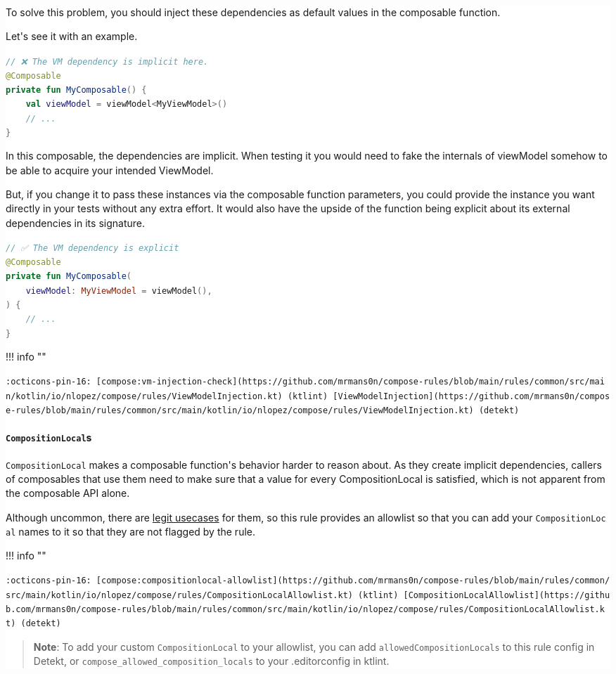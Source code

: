 To solve this problem, you should inject these dependencies as default values in the composable function.

Let's see it with an example.

```kotlin
// ❌ The VM dependency is implicit here.
@Composable
private fun MyComposable() {
    val viewModel = viewModel<MyViewModel>()
    // ...
}
```
In this composable, the dependencies are implicit. When testing it you would need to fake the internals of viewModel somehow to be able to acquire your intended ViewModel.

But, if you change it to pass these instances via the composable function parameters, you could provide the instance you want directly in your tests without any extra effort. It would also have the upside of the function being explicit about its external dependencies in its signature.

```kotlin
// ✅ The VM dependency is explicit
@Composable
private fun MyComposable(
    viewModel: MyViewModel = viewModel(),
) {
    // ...
}
```

!!! info ""

    :octicons-pin-16: [compose:vm-injection-check](https://github.com/mrmans0n/compose-rules/blob/main/rules/common/src/main/kotlin/io/nlopez/compose/rules/ViewModelInjection.kt) (ktlint) [ViewModelInjection](https://github.com/mrmans0n/compose-rules/blob/main/rules/common/src/main/kotlin/io/nlopez/compose/rules/ViewModelInjection.kt) (detekt)

#### `CompositionLocal`s

`CompositionLocal` makes a composable function's behavior harder to reason about. As they create implicit dependencies, callers of composables that use them need to make sure that a value for every CompositionLocal is satisfied, which is not apparent from the composable API alone.

Although uncommon, there are [legit usecases](https://developer.android.com/jetpack/compose/compositionlocal#deciding) for them, so this rule provides an allowlist so that you can add your `CompositionLocal` names to it so that they are not flagged by the rule.

!!! info ""

    :octicons-pin-16: [compose:compositionlocal-allowlist](https://github.com/mrmans0n/compose-rules/blob/main/rules/common/src/main/kotlin/io/nlopez/compose/rules/CompositionLocalAllowlist.kt) (ktlint) [CompositionLocalAllowlist](https://github.com/mrmans0n/compose-rules/blob/main/rules/common/src/main/kotlin/io/nlopez/compose/rules/CompositionLocalAllowlist.kt) (detekt)

> **Note**: To add your custom `CompositionLocal` to your allowlist, you can add `allowedCompositionLocals` to this rule config in Detekt, or `compose_allowed_composition_locals` to your .editorconfig in ktlint.
